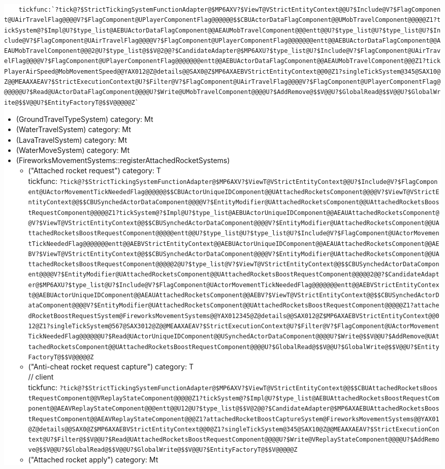         tickfunc:`?tick@?$StrictTickingSystemFunctionAdapter@$MP6AXV?$ViewT@VStrictEntityContext@@U?$Include@V?$FlagComponent@UAirTravelFlag@@@@V?$FlagComponent@UPlayerComponentFlag@@@@@@$$CBUActorDataFlagComponent@@UMobTravelComponent@@@@@Z1?tickSystem@?$Impl@U?$type_list@AEBUActorDataFlagComponent@@AEAUMobTravelComponent@@@entt@@U?$type_list@U?$type_list@U?$Include@V?$FlagComponent@UAirTravelFlag@@@@V?$FlagComponent@UPlayerComponentFlag@@@@@@@entt@@AEBUActorDataFlagComponent@@AEAUMobTravelComponent@@@2@U?$type_list@$$V@2@@?$CandidateAdapter@$MP6AXU?$type_list@U?$Include@V?$FlagComponent@UAirTravelFlag@@@@V?$FlagComponent@UPlayerComponentFlag@@@@@@@entt@@AEBUActorDataFlagComponent@@AEAUMobTravelComponent@@@Z1?tickPlayerAirSpeed@MobMovementSpeed@@YAX012@Z@details@@SAX0@Z$MP6AXAEBVStrictEntityContext@@0@Z1?singleTickSystem@345@SAX10@Z@@MEAAXAEAV?$StrictExecutionContext@U?$Filter@V?$FlagComponent@UAirTravelFlag@@@@V?$FlagComponent@UPlayerComponentFlag@@@@@@U?$Read@UActorDataFlagComponent@@@@U?$Write@UMobTravelComponent@@@@U?$AddRemove@$$V@@U?$GlobalRead@$$V@@U?$GlobalWrite@$$V@@U?$EntityFactoryT@$$V@@@@@Z`
-   (GroundTravelTypeSystem)
    category: Mt
-   (WaterTravelSystem)
    category: Mt
-   (LavaTravelSystem)
    category: Mt
-   (WaterMoveSystem)
    category: Mt
-   (FireworksMovementSystems::registerAttachedRocketSystems)
    -   ("Attached rocket request")
        category: T  
        tickfunc: `?tick@?$StrictTickingSystemFunctionAdapter@$MP6AXV?$ViewT@VStrictEntityContext@@U?$Include@V?$FlagComponent@UActorMovementTickNeededFlag@@@@@@$$CBUActorUniqueIDComponent@@UAttachedRocketsComponent@@@@V?$ViewT@VStrictEntityContext@@$$CBUSynchedActorDataComponent@@@@V?$EntityModifier@UAttachedRocketsComponent@@UAttachedRocketsBoostRequestComponent@@@@@Z1?tickSystem@?$Impl@U?$type_list@AEBUActorUniqueIDComponent@@AEAUAttachedRocketsComponent@@V?$ViewT@VStrictEntityContext@@$$CBUSynchedActorDataComponent@@@@V?$EntityModifier@UAttachedRocketsComponent@@UAttachedRocketsBoostRequestComponent@@@@@entt@@U?$type_list@U?$type_list@U?$Include@V?$FlagComponent@UActorMovementTickNeededFlag@@@@@@@entt@@AEBVStrictEntityContext@@AEBUActorUniqueIDComponent@@AEAUAttachedRocketsComponent@@AEBV?$ViewT@VStrictEntityContext@@$$CBUSynchedActorDataComponent@@@@V?$EntityModifier@UAttachedRocketsComponent@@UAttachedRocketsBoostRequestComponent@@@@@2@U?$type_list@V?$ViewT@VStrictEntityContext@@$$CBUSynchedActorDataComponent@@@@V?$EntityModifier@UAttachedRocketsComponent@@UAttachedRocketsBoostRequestComponent@@@@@2@@?$CandidateAdapter@$MP6AXU?$type_list@U?$Include@V?$FlagComponent@UActorMovementTickNeededFlag@@@@@@@entt@@AEBVStrictEntityContext@@AEBUActorUniqueIDComponent@@AEAUAttachedRocketsComponent@@AEBV?$ViewT@VStrictEntityContext@@$$CBUSynchedActorDataComponent@@@@V?$EntityModifier@UAttachedRocketsComponent@@UAttachedRocketsBoostRequestComponent@@@@@Z1?attachedRocketBoostRequestSystem@FireworksMovementSystems@@YAX012345@Z@details@@SAX012@Z$MP6AXAEBVStrictEntityContext@@012@Z1?singleTickSystem@567@SAX3012@Z@@MEAAXAEAV?$StrictExecutionContext@U?$Filter@V?$FlagComponent@UActorMovementTickNeededFlag@@@@@@U?$Read@UActorUniqueIDComponent@@USynchedActorDataComponent@@@@U?$Write@$$V@@U?$AddRemove@UAttachedRocketsComponent@@UAttachedRocketsBoostRequestComponent@@@@U?$GlobalRead@$$V@@U?$GlobalWrite@$$V@@U?$EntityFactoryT@$$V@@@@@Z`
    -   ("Anti-cheat rocket request capture")
        category: T  
        // client  
        tickfunc: `?tick@?$StrictTickingSystemFunctionAdapter@$MP6AXV?$ViewT@VStrictEntityContext@@$$CBUAttachedRocketsBoostRequestComponent@@VReplayStateComponent@@@@@Z1?tickSystem@?$Impl@U?$type_list@AEBUAttachedRocketsBoostRequestComponent@@AEAVReplayStateComponent@@@entt@@U12@U?$type_list@$$V@2@@?$CandidateAdapter@$MP6AXAEBUAttachedRocketsBoostRequestComponent@@AEAVReplayStateComponent@@@Z1?attachedRocketBoostCaptureSystem@FireworksMovementSystems@@YAX01@Z@details@@SAX0@Z$MP6AXAEBVStrictEntityContext@@0@Z1?singleTickSystem@345@SAX10@Z@@MEAAXAEAV?$StrictExecutionContext@U?$Filter@$$V@@U?$Read@UAttachedRocketsBoostRequestComponent@@@@U?$Write@VReplayStateComponent@@@@U?$AddRemove@$$V@@U?$GlobalRead@$$V@@U?$GlobalWrite@$$V@@U?$EntityFactoryT@$$V@@@@@Z `
    -   ("Attached rocket apply")
        category: Mt  